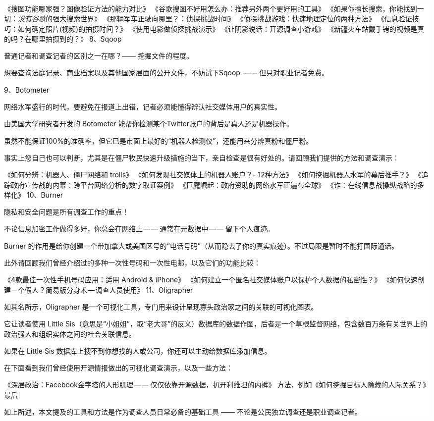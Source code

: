 《搜图功能哪家强？图像验证方法的能力对比》
《谷歌搜图不好用怎么办：推荐另外两个更好用的工具》
《如果你擅长搜索，你能找到一切：*没有谷歌*的强大搜索世界》
《那辆军车正驶向哪里？：侦探挑战时间》
《侦探挑战游戏：快速地理定位的两种方法》
《信息验证技巧：如何确定照片(视频)的拍摄时间？》
《使用电影做侦探挑战演示》
《让阴影说话：开源调查小游戏》
《新疆火车站戴手铐的视频是真的吗？在哪里拍摄到的？》
8、Sqoop

普通记者和调查记者的区别之一在哪？—— 挖掘文件的程度。

想要查询法庭记录、商业档案以及其他国家层面的公开文件，不妨试下Sqoop  — — 但只对职业记者免费。

9、Botometer

网络水军盛行的时代，要避免在报道上出错，记者必须能懂得辨认社交媒体用户的真实性。

由美国大学研究者开发的 Botometer 能帮你检测某个Twitter账户的背后是真人还是机器操作。

虽然不能保证100%的准确率，但它已是市面上最好的“机器人检测仪”，还能用来分辨真粉和僵尸粉。

事实上您自己也可以判断，尤其是在僵尸牧民快速升级措施的当下，亲自检查是很有好处的。请回顾我们提供的方法和调查演示：

《如何分辨：机器人、僵尸网络和 trolls》
《如何发现社交媒体上的机器人账户？- 12种方法》
《如何挖掘机器人水军的幕后推手？》
《追踪政府宣传战的内幕：跨平台网络分析的数字取证案例》
《巨魔崛起：政府资助的网络水军正遍布全球》
《诈：在线信息战操纵战略的多样化》
10、Burner

隐私和安全问题是所有调查工作的重点！

不论信息加密工作做得多好，你总会在网络上 — — 通常在元数据中 — — 留下个人痕迹。

Burner 的作用是给你创建一个带加拿大或美国区号的“电话号码”（从而隐去了你的真实痕迹）。不过局限是暂时不能打国际通话。

此外请回顾我们曾经介绍过的多种一次性号码和一次性电邮，以及它们的功能比较：

《4款最佳一次性手机号码应用：适用 Android & iPhone》
《如何建立一个匿名社交媒体账户以保护个人数据的私密性？》
《如何快速创建一个假人？简易版分身术 — 调查人员使用》
11、Oligrapher

如其名所示，Oligrapher 是一个可视化工具，专门用来设计呈现寡头政治家之间的关联的可视化图表。

它让读者使用 Little Sis（意思是“小姐姐”，取“老大哥”的反义）数据库的数据作图，后者是一个草根监督网络，包含数百万条有关世界上的政治强人和组织实体之间的社会关联信息。

如果在 Little Sis 数据库上搜不到你想找的人或公司，你还可以主动给数据库添加信息。

在下面看到我们曾经使用开源情报做出的可视化调查演示，以及一些方法：

《深层政治：Facebook金字塔的人形肌理 — — 仅仅依靠开源数据，扒开利维坦的内裤》
方法，例如《如何挖掘目标人隐藏的人际关系？》
最后

如上所述，本文提及的工具和方法是作为调查人员日常必备的基础工具 —— 不论是公民独立调查还是职业调查记者。